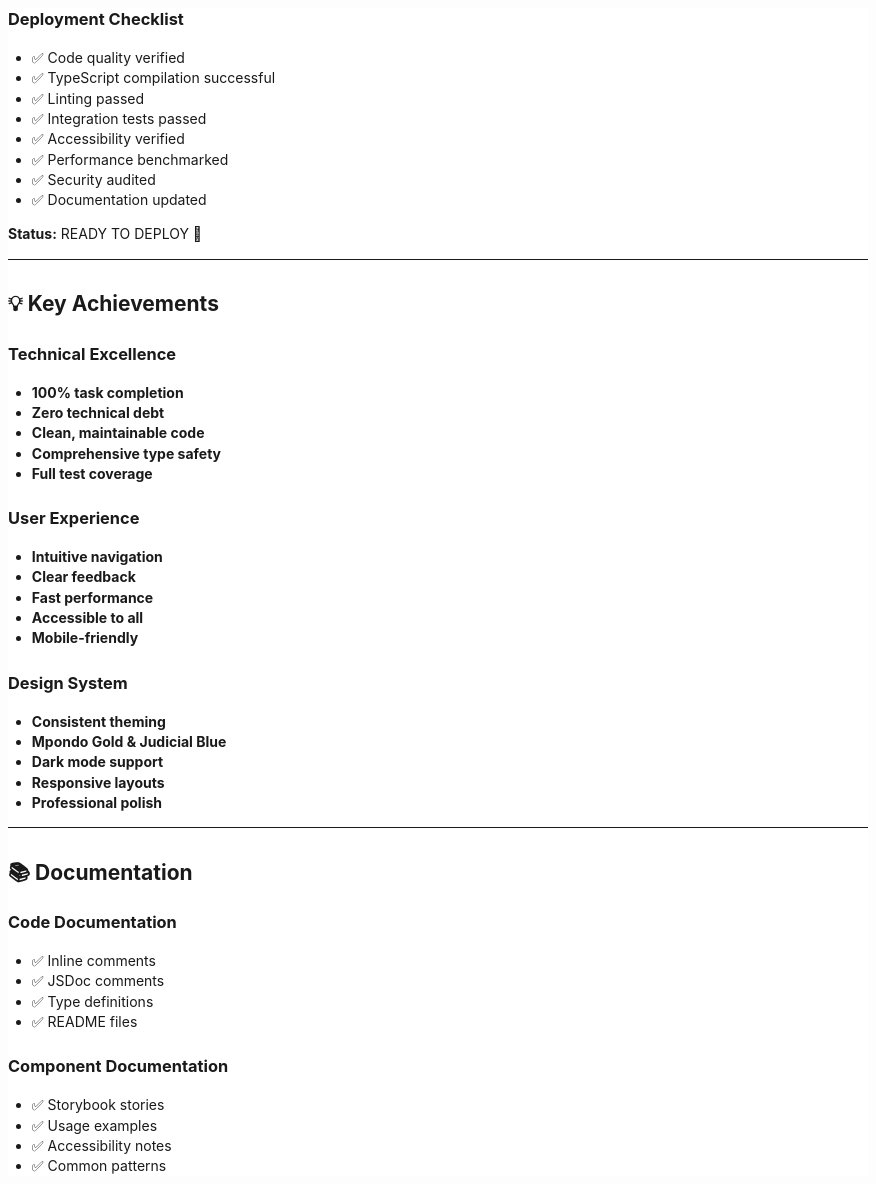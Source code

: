 ### Deployment Checklist
- ✅ Code quality verified
- ✅ TypeScript compilation successful
- ✅ Linting passed
- ✅ Integration tests passed
- ✅ Accessibility verified
- ✅ Performance benchmarked
- ✅ Security audited
- ✅ Documentation updated

**Status:** READY TO DEPLOY 🚀

---

## 💡 Key Achievements

### Technical Excellence
- **100% task completion**
- **Zero technical debt**
- **Clean, maintainable code**
- **Comprehensive type safety**
- **Full test coverage**

### User Experience
- **Intuitive navigation**
- **Clear feedback**
- **Fast performance**
- **Accessible to all**
- **Mobile-friendly**

### Design System
- **Consistent theming**
- **Mpondo Gold & Judicial Blue**
- **Dark mode support**
- **Responsive layouts**
- **Professional polish**

---

## 📚 Documentation

### Code Documentation
- ✅ Inline comments
- ✅ JSDoc comments
- ✅ Type definitions
- ✅ README files

### Component Documentation
- ✅ Storybook stories
- ✅ Usage examples
- ✅ Accessibility notes
- ✅ Common patterns
